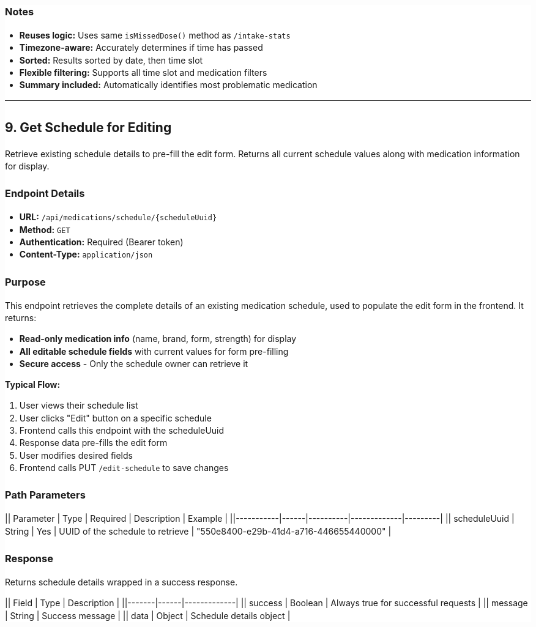 ### Notes

- **Reuses logic:** Uses same `isMissedDose()` method as `/intake-stats`
- **Timezone-aware:** Accurately determines if time has passed
- **Sorted:** Results sorted by date, then time slot
- **Flexible filtering:** Supports all time slot and medication filters
- **Summary included:** Automatically identifies most problematic medication

---

## 9. Get Schedule for Editing

Retrieve existing schedule details to pre-fill the edit form. Returns all current schedule values along with medication information for display.

### Endpoint Details

- **URL:** `/api/medications/schedule/{scheduleUuid}`
- **Method:** `GET`
- **Authentication:** Required (Bearer token)
- **Content-Type:** `application/json`

### Purpose

This endpoint retrieves the complete details of an existing medication schedule, used to populate the edit form in the frontend. It returns:
- **Read-only medication info** (name, brand, form, strength) for display
- **All editable schedule fields** with current values for form pre-filling
- **Secure access** - Only the schedule owner can retrieve it

**Typical Flow:**
1. User views their schedule list
2. User clicks "Edit" button on a specific schedule
3. Frontend calls this endpoint with the scheduleUuid
4. Response data pre-fills the edit form
5. User modifies desired fields
6. Frontend calls PUT `/edit-schedule` to save changes

### Path Parameters

|| Parameter | Type | Required | Description | Example |
||-----------|------|----------|-------------|---------|
|| scheduleUuid | String | Yes | UUID of the schedule to retrieve | "550e8400-e29b-41d4-a716-446655440000" |

### Response

Returns schedule details wrapped in a success response.

|| Field | Type | Description |
||-------|------|-------------|
|| success | Boolean | Always true for successful requests |
|| message | String | Success message |
|| data | Object | Schedule details object |
